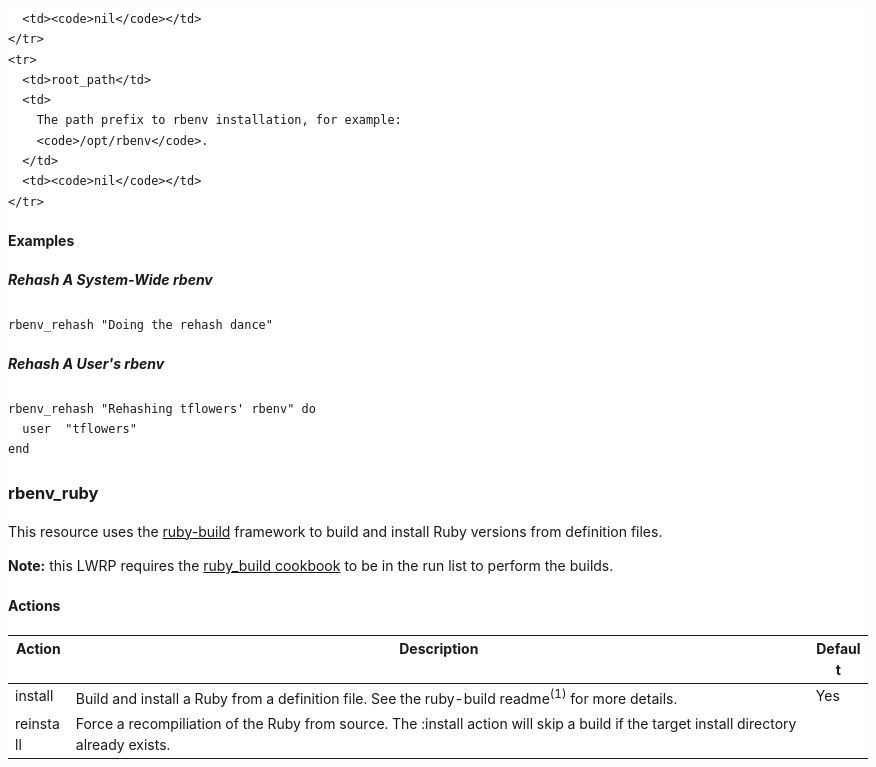       <td><code>nil</code></td>
    </tr>
    <tr>
      <td>root_path</td>
      <td>
        The path prefix to rbenv installation, for example:
        <code>/opt/rbenv</code>.
      </td>
      <td><code>nil</code></td>
    </tr>
  </tbody>
</table>

#### <a name="lwrps-rrh-examples"></a> Examples

##### Rehash A System-Wide rbenv

    rbenv_rehash "Doing the rehash dance"

##### Rehash A User's rbenv

    rbenv_rehash "Rehashing tflowers' rbenv" do
      user  "tflowers"
    end

### <a name="lwrps-rbr"></a> rbenv_ruby

This resource uses the [ruby-build][ruby_build_site] framework to build and install
Ruby versions from definition files.

**Note:** this LWRP requires the [ruby\_build cookbook][ruby_build_cb] to be
in the run list to perform the builds.

#### <a name="lwrps-rbr-actions"></a> Actions

<table>
  <thead>
    <tr>
      <th>Action</th>
      <th>Description</th>
      <th>Default</th>
    </tr>
  </thead>
  <tbody>
    <tr>
      <td>install</td>
      <td>
        Build and install a Ruby from a definition file. See the ruby-build
        readme<sup>(1)</sup> for more details.
      </td>
      <td>Yes</td>
    </tr>
    <tr>
      <td>reinstall</td>
      <td>
        Force a recompiliation of the Ruby from source. The :install action
        will skip a build if the target install directory already exists.
      </td>
      <td>&nbsp;</td>
    </tr>
  </tbody>
</table>


[berkshelf]:        http://berkshelf.com/
[chef_repo]:        https://github.com/opscode/chef-repo
[cheffile]:         https://github.com/applicationsonline/librarian/blob/master/lib/librarian/chef/templates/Cheffile
[gem_package_options]: http://docs.opscode.com/resource_gem_package.html#attributes
[kgc]:              https://github.com/websterclay/knife-github-cookbooks#readme
[librarian]:        https://github.com/applicationsonline/librarian#readme
[lwrp]:             http://docs.opscode.com/lwrp_custom.html
[mac_profile_d]:    http://hints.macworld.com/article.php?story=20011221192012445
[package_resource]: http://docs.opscode.com/resource_package.html
[rb_readme]:        https://github.com/sstephenson/ruby-build#readme
[rb_definitions]:   https://github.com/sstephenson/ruby-build/tree/master/share/ruby-build
[rbenv_site]:       https://github.com/sstephenson/rbenv
[rbenv_3_1]:        https://github.com/sstephenson/rbenv#section_3.1
[rbenv_3_3]:        https://github.com/sstephenson/rbenv#section_3.3
[rbenv_3_6]:        https://github.com/sstephenson/rbenv#section_3.6
[ruby_build_cb]:    http://community.opscode.com/cookbooks/ruby_build
[ruby_build_site]:  https://github.com/sstephenson/ruby-build
[script_resource]:  http://docs.opscode.com/resource_script.html
[fnichol]:      https://github.com/fnichol
[repo]:         https://github.com/fnichol/chef-rbenv
[issues]:       https://github.com/fnichol/chef-rbenv/issues